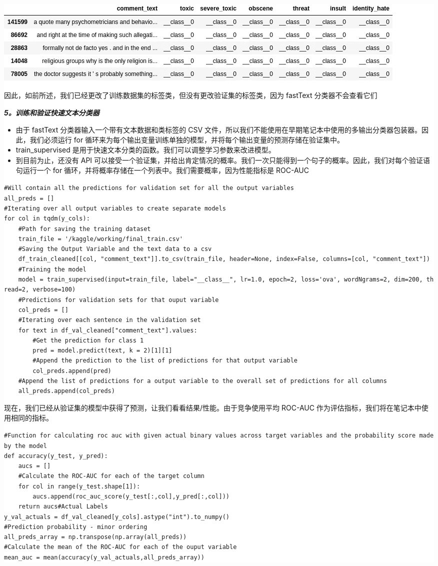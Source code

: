 ![](img/103f1a7393c85b6ef649845feae66628.png)

因此，如前所述，我们已经更改了训练数据集的标签类，但没有更改验证集的标签类，因为 fastText 分类器不会查看它们

***5。训练和验证快速文本分类器***

*   由于 fastText 分类器输入一个带有文本数据和类标签的 CSV 文件，所以我们不能使用在早期笔记本中使用的多输出分类器包装器。因此，我们必须运行 for 循环来为每个输出变量训练单独的模型，并将每个输出变量的预测存储在验证集中。
*   train_supervised 是用于快速文本分类的函数。我们可以调整学习参数来改进模型。
*   到目前为止，还没有 API 可以接受一个验证集，并给出肯定情况的概率。我们一次只能得到一个句子的概率。因此，我们对每个验证语句运行一个 for 循环，并将概率存储在一个列表中。我们需要概率，因为性能指标是 ROC-AUC

```
#Will contain all the predictions for validation set for all the output variables
all_preds = []
#Iterating over all output variables to create separate models
for col in tqdm(y_cols):
    #Path for saving the training dataset
    train_file = '/kaggle/working/final_train.csv'
    #Saving the Output Variable and the text data to a csv
    df_train_cleaned[[col, "comment_text"]].to_csv(train_file, header=None, index=False, columns=[col, "comment_text"]) 
    #Training the model
    model = train_supervised(input=train_file, label="__class__", lr=1.0, epoch=2, loss='ova', wordNgrams=2, dim=200, thread=2, verbose=100)
    #Predictions for validation sets for that ouput variable
    col_preds = []
    #Iterating over each sentence in the validation set
    for text in df_val_cleaned["comment_text"].values:
        #Get the prediction for class 1
        pred = model.predict(text, k = 2)[1][1]
        #Append the prediction to the list of predictions for that output variable
        col_preds.append(pred)
    #Append the list of predictions for a output variable to the overall set of predictions for all columns
    all_preds.append(col_preds)
```

现在，我们已经从验证集的模型中获得了预测，让我们看看结果/性能。由于竞争使用平均 ROC-AUC 作为评估指标，我们将在笔记本中使用相同的指标。

```
#Function for calculating roc auc with given actual binary values across target variables and the probability score made by the model
def accuracy(y_test, y_pred):
    aucs = []
    #Calculate the ROC-AUC for each of the target column
    for col in range(y_test.shape[1]):
        aucs.append(roc_auc_score(y_test[:,col],y_pred[:,col]))
    return aucs#Actual Labels
y_val_actuals = df_val_cleaned[y_cols].astype("int").to_numpy()
#Prediction probability - minor ordering
all_preds_array = np.transpose(np.array(all_preds))
#Calculate the mean of the ROC-AUC for each of the ouput variable
mean_auc = mean(accuracy(y_val_actuals,all_preds_array))
```
